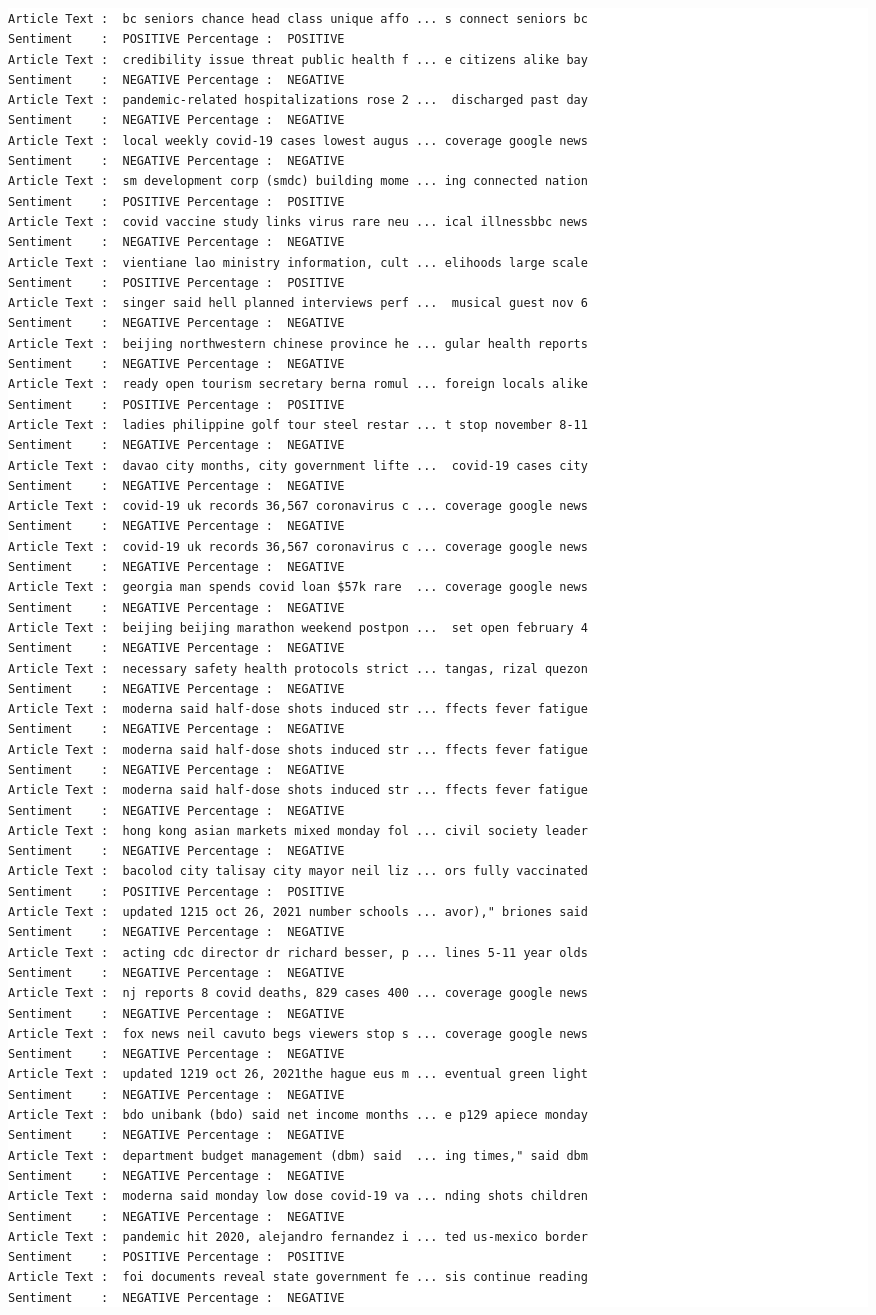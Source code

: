     Article Text :  bc seniors chance head class unique affo ... s connect seniors bc
    Sentiment    :  POSITIVE Percentage :  POSITIVE
    Article Text :  credibility issue threat public health f ... e citizens alike bay
    Sentiment    :  NEGATIVE Percentage :  NEGATIVE
    Article Text :  pandemic-related hospitalizations rose 2 ...  discharged past day
    Sentiment    :  NEGATIVE Percentage :  NEGATIVE
    Article Text :  local weekly covid-19 cases lowest augus ... coverage google news
    Sentiment    :  NEGATIVE Percentage :  NEGATIVE
    Article Text :  sm development corp (smdc) building mome ... ing connected nation
    Sentiment    :  POSITIVE Percentage :  POSITIVE
    Article Text :  covid vaccine study links virus rare neu ... ical illnessbbc news
    Sentiment    :  NEGATIVE Percentage :  NEGATIVE
    Article Text :  vientiane lao ministry information, cult ... elihoods large scale
    Sentiment    :  POSITIVE Percentage :  POSITIVE
    Article Text :  singer said hell planned interviews perf ...  musical guest nov 6
    Sentiment    :  NEGATIVE Percentage :  NEGATIVE
    Article Text :  beijing northwestern chinese province he ... gular health reports
    Sentiment    :  NEGATIVE Percentage :  NEGATIVE
    Article Text :  ready open tourism secretary berna romul ... foreign locals alike
    Sentiment    :  POSITIVE Percentage :  POSITIVE
    Article Text :  ladies philippine golf tour steel restar ... t stop november 8-11
    Sentiment    :  NEGATIVE Percentage :  NEGATIVE
    Article Text :  davao city months, city government lifte ...  covid-19 cases city
    Sentiment    :  NEGATIVE Percentage :  NEGATIVE
    Article Text :  covid-19 uk records 36,567 coronavirus c ... coverage google news
    Sentiment    :  NEGATIVE Percentage :  NEGATIVE
    Article Text :  covid-19 uk records 36,567 coronavirus c ... coverage google news
    Sentiment    :  NEGATIVE Percentage :  NEGATIVE
    Article Text :  georgia man spends covid loan $57k rare  ... coverage google news
    Sentiment    :  NEGATIVE Percentage :  NEGATIVE
    Article Text :  beijing beijing marathon weekend postpon ...  set open february 4
    Sentiment    :  NEGATIVE Percentage :  NEGATIVE
    Article Text :  necessary safety health protocols strict ... tangas, rizal quezon
    Sentiment    :  NEGATIVE Percentage :  NEGATIVE
    Article Text :  moderna said half-dose shots induced str ... ffects fever fatigue
    Sentiment    :  NEGATIVE Percentage :  NEGATIVE
    Article Text :  moderna said half-dose shots induced str ... ffects fever fatigue
    Sentiment    :  NEGATIVE Percentage :  NEGATIVE
    Article Text :  moderna said half-dose shots induced str ... ffects fever fatigue
    Sentiment    :  NEGATIVE Percentage :  NEGATIVE
    Article Text :  hong kong asian markets mixed monday fol ... civil society leader
    Sentiment    :  NEGATIVE Percentage :  NEGATIVE
    Article Text :  bacolod city talisay city mayor neil liz ... ors fully vaccinated
    Sentiment    :  POSITIVE Percentage :  POSITIVE
    Article Text :  updated 1215 oct 26, 2021 number schools ... avor)," briones said
    Sentiment    :  NEGATIVE Percentage :  NEGATIVE
    Article Text :  acting cdc director dr richard besser, p ... lines 5-11 year olds
    Sentiment    :  NEGATIVE Percentage :  NEGATIVE
    Article Text :  nj reports 8 covid deaths, 829 cases 400 ... coverage google news
    Sentiment    :  NEGATIVE Percentage :  NEGATIVE
    Article Text :  fox news neil cavuto begs viewers stop s ... coverage google news
    Sentiment    :  NEGATIVE Percentage :  NEGATIVE
    Article Text :  updated 1219 oct 26, 2021the hague eus m ... eventual green light
    Sentiment    :  NEGATIVE Percentage :  NEGATIVE
    Article Text :  bdo unibank (bdo) said net income months ... e p129 apiece monday
    Sentiment    :  NEGATIVE Percentage :  NEGATIVE
    Article Text :  department budget management (dbm) said  ... ing times," said dbm
    Sentiment    :  NEGATIVE Percentage :  NEGATIVE
    Article Text :  moderna said monday low dose covid-19 va ... nding shots children
    Sentiment    :  NEGATIVE Percentage :  NEGATIVE
    Article Text :  pandemic hit 2020, alejandro fernandez i ... ted us-mexico border
    Sentiment    :  POSITIVE Percentage :  POSITIVE
    Article Text :  foi documents reveal state government fe ... sis continue reading
    Sentiment    :  NEGATIVE Percentage :  NEGATIVE